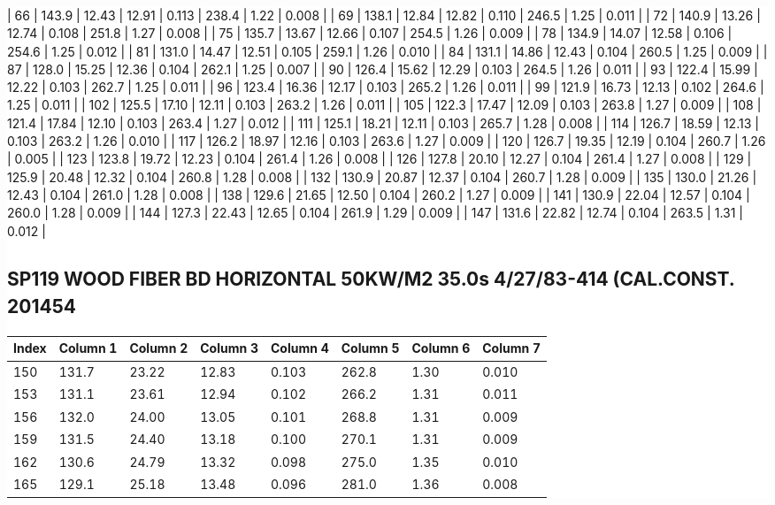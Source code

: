 | 66 | 143.9 | 12.43 | 12.91 | 0.113 | 238.4 | 1.22 | 0.008 |
| 69 | 138.1 | 12.84 | 12.82 | 0.110 | 246.5 | 1.25 | 0.011 |
| 72 | 140.9 | 13.26 | 12.74 | 0.108 | 251.8 | 1.27 | 0.008 |
| 75 | 135.7 | 13.67 | 12.66 | 0.107 | 254.5 | 1.26 | 0.009 |
| 78 | 134.9 | 14.07 | 12.58 | 0.106 | 254.6 | 1.25 | 0.012 |
| 81 | 131.0 | 14.47 | 12.51 | 0.105 | 259.1 | 1.26 | 0.010 |
| 84 | 131.1 | 14.86 | 12.43 | 0.104 | 260.5 | 1.25 | 0.009 |
| 87 | 128.0 | 15.25 | 12.36 | 0.104 | 262.1 | 1.25 | 0.007 |
| 90 | 126.4 | 15.62 | 12.29 | 0.103 | 264.5 | 1.26 | 0.011 |
| 93 | 122.4 | 15.99 | 12.22 | 0.103 | 262.7 | 1.25 | 0.011 |
| 96 | 123.4 | 16.36 | 12.17 | 0.103 | 265.2 | 1.26 | 0.011 |
| 99 | 121.9 | 16.73 | 12.13 | 0.102 | 264.6 | 1.25 | 0.011 |
| 102 | 125.5 | 17.10 | 12.11 | 0.103 | 263.2 | 1.26 | 0.011 |
| 105 | 122.3 | 17.47 | 12.09 | 0.103 | 263.8 | 1.27 | 0.009 |
| 108 | 121.4 | 17.84 | 12.10 | 0.103 | 263.4 | 1.27 | 0.012 |
| 111 | 125.1 | 18.21 | 12.11 | 0.103 | 265.7 | 1.28 | 0.008 |
| 114 | 126.7 | 18.59 | 12.13 | 0.103 | 263.2 | 1.26 | 0.010 |
| 117 | 126.2 | 18.97 | 12.16 | 0.103 | 263.6 | 1.27 | 0.009 |
| 120 | 126.7 | 19.35 | 12.19 | 0.104 | 260.7 | 1.26 | 0.005 |
| 123 | 123.8 | 19.72 | 12.23 | 0.104 | 261.4 | 1.26 | 0.008 |
| 126 | 127.8 | 20.10 | 12.27 | 0.104 | 261.4 | 1.27 | 0.008 |
| 129 | 125.9 | 20.48 | 12.32 | 0.104 | 260.8 | 1.28 | 0.008 |
| 132 | 130.9 | 20.87 | 12.37 | 0.104 | 260.7 | 1.28 | 0.009 |
| 135 | 130.0 | 21.26 | 12.43 | 0.104 | 261.0 | 1.28 | 0.008 |
| 138 | 129.6 | 21.65 | 12.50 | 0.104 | 260.2 | 1.27 | 0.009 |
| 141 | 130.9 | 22.04 | 12.57 | 0.104 | 260.0 | 1.28 | 0.009 |
| 144 | 127.3 | 22.43 | 12.65 | 0.104 | 261.9 | 1.29 | 0.009 |
| 147 | 131.6 | 22.82 | 12.74 | 0.104 | 263.5 | 1.31 | 0.012 |

SP119 WOOD FIBER BD   HORIZONTAL   50KW/M2   35.0s   4/27/83-414 (CAL.CONST. 201454
---
| Index | Column 1 | Column 2 | Column 3 | Column 4 | Column 5 | Column 6 | Column 7 |
|-------|----------|----------|----------|----------|----------|----------|----------|
| 150   | 131.7    | 23.22    | 12.83    | 0.103    | 262.8    | 1.30     | 0.010    |
| 153   | 131.1    | 23.61    | 12.94    | 0.102    | 266.2    | 1.31     | 0.011    |
| 156   | 132.0    | 24.00    | 13.05    | 0.101    | 268.8    | 1.31     | 0.009    |
| 159   | 131.5    | 24.40    | 13.18    | 0.100    | 270.1    | 1.31     | 0.009    |
| 162   | 130.6    | 24.79    | 13.32    | 0.098    | 275.0    | 1.35     | 0.010    |
| 165   | 129.1    | 25.18    | 13.48    | 0.096    | 281.0    | 1.36     | 0.008    |